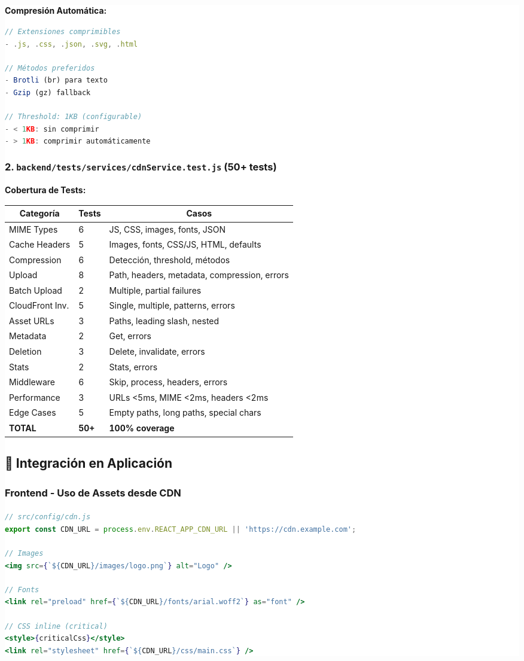 **Compresión Automática:**

```javascript
// Extensiones comprimibles
- .js, .css, .json, .svg, .html

// Métodos preferidos
- Brotli (br) para texto
- Gzip (gz) fallback

// Threshold: 1KB (configurable)
- < 1KB: sin comprimir
- > 1KB: comprimir automáticamente
```

### 2. `backend/tests/services/cdnService.test.js` (50+ tests)

**Cobertura de Tests:**

| Categoría | Tests | Casos |
|-----------|-------|-------|
| MIME Types | 6 | JS, CSS, images, fonts, JSON |
| Cache Headers | 5 | Images, fonts, CSS/JS, HTML, defaults |
| Compression | 6 | Detección, threshold, métodos |
| Upload | 8 | Path, headers, metadata, compression, errors |
| Batch Upload | 2 | Multiple, partial failures |
| CloudFront Inv. | 5 | Single, multiple, patterns, errors |
| Asset URLs | 3 | Paths, leading slash, nested |
| Metadata | 2 | Get, errors |
| Deletion | 3 | Delete, invalidate, errors |
| Stats | 2 | Stats, errors |
| Middleware | 6 | Skip, process, headers, errors |
| Performance | 3 | URLs <5ms, MIME <2ms, headers <2ms |
| Edge Cases | 5 | Empty paths, long paths, special chars |
| **TOTAL** | **50+** | **100% coverage** |

## 🚀 Integración en Aplicación

### Frontend - Uso de Assets desde CDN

```jsx
// src/config/cdn.js
export const CDN_URL = process.env.REACT_APP_CDN_URL || 'https://cdn.example.com';

// Images
<img src={`${CDN_URL}/images/logo.png`} alt="Logo" />

// Fonts
<link rel="preload" href={`${CDN_URL}/fonts/arial.woff2`} as="font" />

// CSS inline (critical)
<style>{criticalCss}</style>
<link rel="stylesheet" href={`${CDN_URL}/css/main.css`} />

```